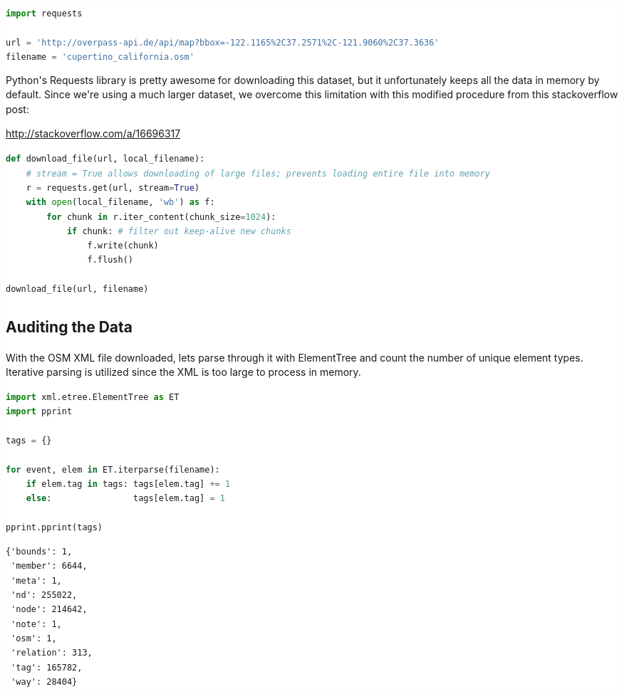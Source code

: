 ```python
import requests

url = 'http://overpass-api.de/api/map?bbox=-122.1165%2C37.2571%2C-121.9060%2C37.3636'
filename = 'cupertino_california.osm'
```

Python's Requests library is pretty awesome for downloading this dataset, but it unfortunately keeps all the data in memory by default. Since we're using a much larger dataset, we overcome this limitation with this modified procedure from this stackoverflow post:

http://stackoverflow.com/a/16696317


```python
def download_file(url, local_filename):
    # stream = True allows downloading of large files; prevents loading entire file into memory
    r = requests.get(url, stream=True)
    with open(local_filename, 'wb') as f:
        for chunk in r.iter_content(chunk_size=1024): 
            if chunk: # filter out keep-alive new chunks
                f.write(chunk)
                f.flush()
                
download_file(url, filename)
```

## Auditing the Data

With the OSM XML file downloaded, lets parse through it with ElementTree and count the number of unique element types. Iterative parsing is utilized since the XML is too large to process in memory.


```python
import xml.etree.ElementTree as ET
import pprint

tags = {}

for event, elem in ET.iterparse(filename):
    if elem.tag in tags: tags[elem.tag] += 1
    else:                tags[elem.tag] = 1

pprint.pprint(tags)
```

    {'bounds': 1,
     'member': 6644,
     'meta': 1,
     'nd': 255022,
     'node': 214642,
     'note': 1,
     'osm': 1,
     'relation': 313,
     'tag': 165782,
     'way': 28404}
